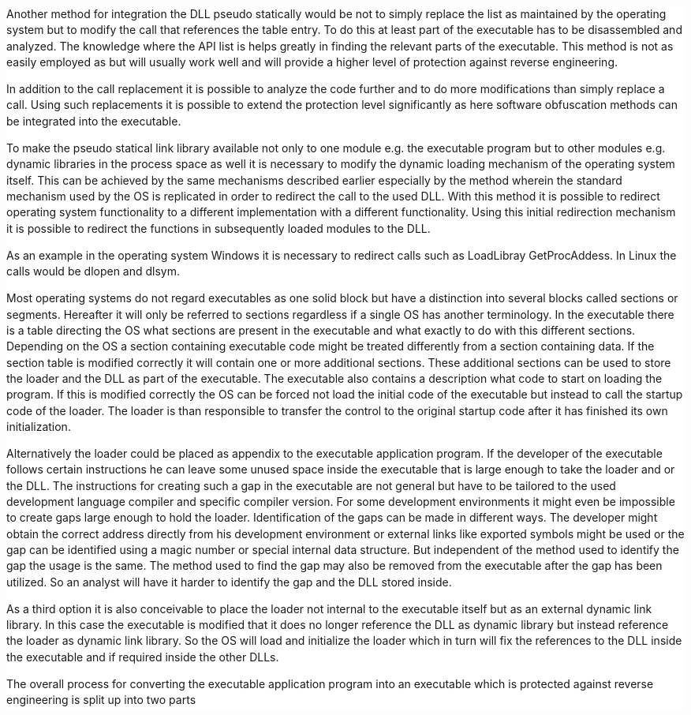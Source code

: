 Another method for integration the DLL pseudo statically would be not to simply replace the list as maintained by the operating system but to modify the call that references the table entry. To do this at least part of the executable has to be disassembled and analyzed. The knowledge where the API list is helps greatly in finding the relevant parts of the executable. This method is not as easily employed as but will usually work well and will provide a higher level of protection against reverse engineering.

In addition to the call replacement it is possible to analyze the code further and to do more modifications than simply replace a call. Using such replacements it is possible to extend the protection level significantly as here software obfuscation methods can be integrated into the executable.

To make the pseudo statical link library available not only to one module e.g. the executable program but to other modules e.g. dynamic libraries in the process space as well it is necessary to modify the dynamic loading mechanism of the operating system itself. This can be achieved by the same mechanisms described earlier especially by the method wherein the standard mechanism used by the OS is replicated in order to redirect the call to the used DLL. With this method it is possible to redirect operating system functionality to a different implementation with a different functionality. Using this initial redirection mechanism it is possible to redirect the functions in subsequently loaded modules to the DLL.

As an example in the operating system Windows it is necessary to redirect calls such as LoadLibray GetProcAddess. In Linux the calls would be dlopen and dlsym.

Most operating systems do not regard executables as one solid block but have a distinction into several blocks called sections or segments. Hereafter it will only be referred to sections regardless if a single OS has another terminology. In the executable there is a table directing the OS what sections are present in the executable and what exactly to do with this different sections. Depending on the OS a section containing executable code might be treated differently from a section containing data. If the section table is modified correctly it will contain one or more additional sections. These additional sections can be used to store the loader and the DLL as part of the executable. The executable also contains a description what code to start on loading the program. If this is modified correctly the OS can be forced not load the initial code of the executable but instead to call the startup code of the loader. The loader is than responsible to transfer the control to the original startup code after it has finished its own initialization.

Alternatively the loader could be placed as appendix to the executable application program. If the developer of the executable follows certain instructions he can leave some unused space inside the executable that is large enough to take the loader and or the DLL. The instructions for creating such a gap in the executable are not general but have to be tailored to the used development language compiler and specific compiler version. For some development environments it might even be impossible to create gaps large enough to hold the loader. Identification of the gaps can be made in different ways. The developer might obtain the correct address directly from his development environment or external links like exported symbols might be used or the gap can be identified using a magic number or special internal data structure. But independent of the method used to identify the gap the usage is the same. The method used to find the gap may also be removed from the executable after the gap has been utilized. So an analyst will have it harder to identify the gap and the DLL stored inside.

As a third option it is also conceivable to place the loader not internal to the executable itself but as an external dynamic link library. In this case the executable is modified that it does no longer reference the DLL as dynamic library but instead reference the loader as dynamic link library. So the OS will load and initialize the loader which in turn will fix the references to the DLL inside the executable and if required inside the other DLLs.

The overall process for converting the executable application program into an executable which is protected against reverse engineering is split up into two parts 

